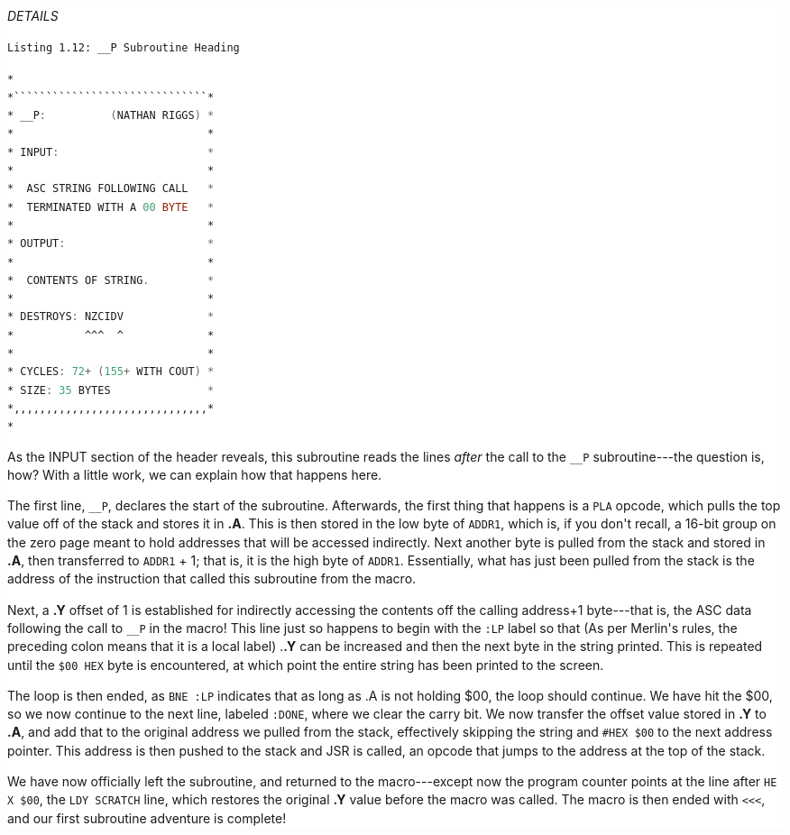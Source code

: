 
_DETAILS_

`Listing 1.12: __P Subroutine Heading`
```asm
*
*``````````````````````````````*
* __P:          (NATHAN RIGGS) *
*                              *
* INPUT:                       *
*                              *
*  ASC STRING FOLLOWING CALL   *
*  TERMINATED WITH A 00 BYTE   *
*                              *
* OUTPUT:                      *
*                              *
*  CONTENTS OF STRING.         *
*                              *
* DESTROYS: NZCIDV             *
*           ^^^  ^             *
*                              *
* CYCLES: 72+ (155+ WITH COUT) *
* SIZE: 35 BYTES               *
*,,,,,,,,,,,,,,,,,,,,,,,,,,,,,,*
*
```
As the INPUT section of the header reveals, this subroutine reads the lines _after_ the call to the `__P` subroutine---the question is, how? With a little work, we can explain how that happens here.

The first line, `__P`, declares the start of the subroutine. Afterwards, the first thing that happens is a `PLA` opcode, which pulls the top value off of the stack and stores it in **.A**. This is then stored in the low byte of `ADDR1`, which is, if you don't recall, a 16-bit group on the zero page meant to hold addresses that will be accessed indirectly. Next another byte is pulled from the stack and stored in **.A**, then transferred to `ADDR1` + 1; that is, it is the high byte of `ADDR1`. Essentially, what has just been pulled from the stack is the address of the instruction that called this subroutine from the macro.

Next, a **.Y** offset of 1 is established for indirectly accessing the contents off the calling address+1 byte---that is, the ASC data following the call to `__P` in the macro! This line just so happens to begin with the `:LP` label so that (As per Merlin's rules, the preceding colon means that it is a local label) .**.Y** can be increased and then the next byte in the string printed. This is repeated until the `$00 HEX` byte is encountered, at which point the entire string has been printed to the screen. 

The loop is then ended, as `BNE :LP` indicates that as long as .A is not holding $00, the loop should continue. We have hit the $00, so we now continue to the next line, labeled `:DONE`, where we clear the carry bit. We now transfer the offset value stored in **.Y** to **.A**, and add that to the original address we pulled from the stack, effectively skipping the string and `#HEX $00` to the next address pointer. This address is then pushed to the stack and JSR is called, an opcode that jumps to the address at the top of the stack. 

We have now officially left the subroutine, and returned to the macro---except now the program counter points at the line after `HEX $00`, the `LDY SCRATCH` line, which restores the original **.Y** value before the macro was called. The macro is then ended with `<<<`, and our first subroutine adventure is complete!
